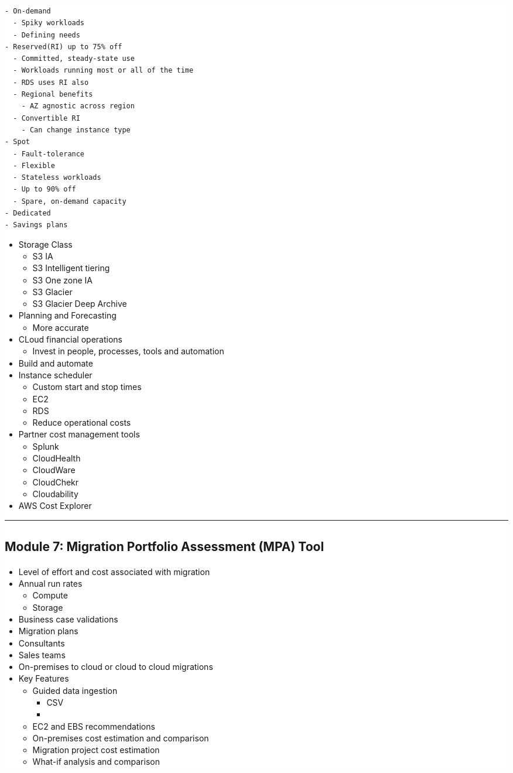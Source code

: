     - On-demand
      - Spiky workloads
      - Defining needs
    - Reserved(RI) up to 75% off
      - Committed, steady-state use
      - Workloads running most or all of the time
      - RDS uses RI also
      - Regional benefits
        - AZ agnostic across region
      - Convertible RI
        - Can change instance type
    - Spot
      - Fault-tolerance
      - Flexible
      - Stateless workloads
      - Up to 90% off
      - Spare, on-demand capacity
    - Dedicated
    - Savings plans
- Storage Class
  - S3 IA
  - S3 Intelligent tiering
  - S3 One zone IA
  - S3 Glacier
  - S3 Glacier Deep Archive
- Planning and Forecasting
  - More accurate
- CLoud financial operations
  - Invest in people, processes, tools and automation
- Build and automate
- Instance scheduler
  - Custom start and stop times
  - EC2
  - RDS
  - Reduce operational costs
- Partner cost management tools
  - Splunk
  - CloudHealth
  - CloudWare
  - CloudChekr
  - Cloudability
- AWS Cost Explorer

---

## Module 7: Migration Portfolio Assessment (MPA) Tool

- Level of effort and cost associated with migration
- Annual run rates
  - Compute
  - Storage
- Business case validations
- Migration plans
- Consultants
- Sales teams
- On-premises to cloud or cloud to cloud migrations
- Key Features
  - Guided data ingestion
    - CSV
    - 
  - EC2 and EBS recommendations
  - On-premises cost estimation and comparison
  - Migration project cost estimation
  - What-if analysis and comparison